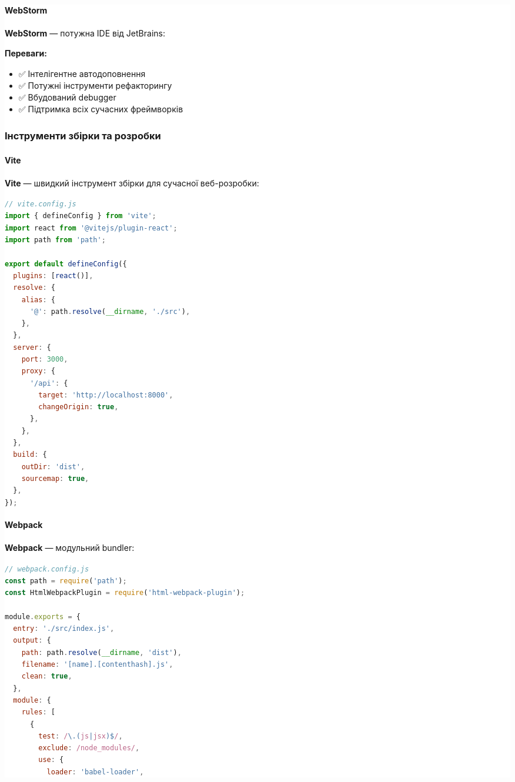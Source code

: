 #### WebStorm
**WebStorm** — потужна IDE від JetBrains:

**Переваги:**
- ✅ Інтелігентне автодоповнення
- ✅ Потужні інструменти рефакторингу
- ✅ Вбудований debugger
- ✅ Підтримка всіх сучасних фреймворків

### Інструменти збірки та розробки

#### Vite
**Vite** — швидкий інструмент збірки для сучасної веб-розробки:

```javascript
// vite.config.js
import { defineConfig } from 'vite';
import react from '@vitejs/plugin-react';
import path from 'path';

export default defineConfig({
  plugins: [react()],
  resolve: {
    alias: {
      '@': path.resolve(__dirname, './src'),
    },
  },
  server: {
    port: 3000,
    proxy: {
      '/api': {
        target: 'http://localhost:8000',
        changeOrigin: true,
      },
    },
  },
  build: {
    outDir: 'dist',
    sourcemap: true,
  },
});
```

#### Webpack
**Webpack** — модульний bundler:

```javascript
// webpack.config.js
const path = require('path');
const HtmlWebpackPlugin = require('html-webpack-plugin');

module.exports = {
  entry: './src/index.js',
  output: {
    path: path.resolve(__dirname, 'dist'),
    filename: '[name].[contenthash].js',
    clean: true,
  },
  module: {
    rules: [
      {
        test: /\.(js|jsx)$/,
        exclude: /node_modules/,
        use: {
          loader: 'babel-loader',
```